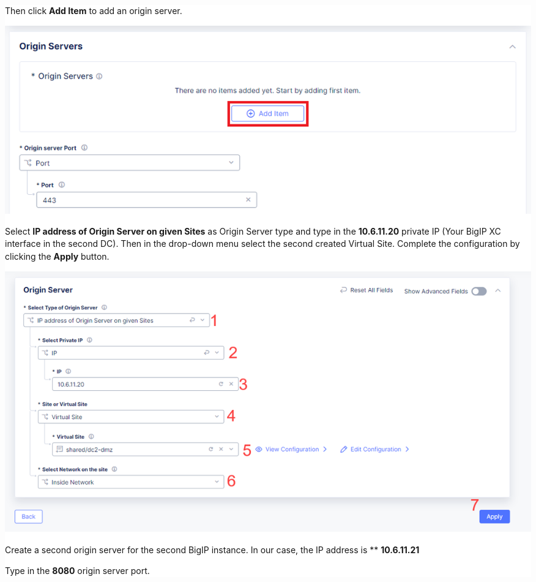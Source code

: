 Then click **Add Item** to add an origin server.

![Second DC](./assets/dc2_add_origin.png)

Select **IP address of Origin Server on given Sites** as Origin Server type and type in the **10.6.11.20** private IP (Your BigIP XC interface in the second DC). Then in the drop-down menu select the second created Virtual Site. Complete the configuration by clicking the **Apply** button.

![Second DC](./assets/dc2_configure_origin.png)

Create a second origin server for the second BigIP instance. In our case, the IP address is ** **10.6.11.21**

Type in the **8080** origin server port.
